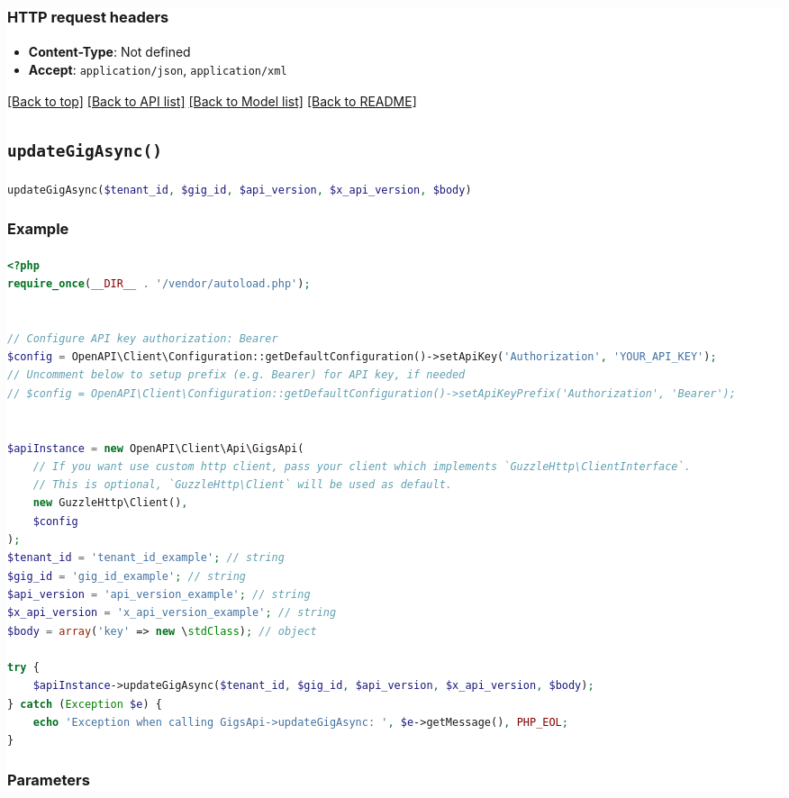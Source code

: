 ### HTTP request headers

- **Content-Type**: Not defined
- **Accept**: `application/json`, `application/xml`

[[Back to top]](#) [[Back to API list]](../../README.md#endpoints)
[[Back to Model list]](../../README.md#models)
[[Back to README]](../../README.md)

## `updateGigAsync()`

```php
updateGigAsync($tenant_id, $gig_id, $api_version, $x_api_version, $body)
```



### Example

```php
<?php
require_once(__DIR__ . '/vendor/autoload.php');


// Configure API key authorization: Bearer
$config = OpenAPI\Client\Configuration::getDefaultConfiguration()->setApiKey('Authorization', 'YOUR_API_KEY');
// Uncomment below to setup prefix (e.g. Bearer) for API key, if needed
// $config = OpenAPI\Client\Configuration::getDefaultConfiguration()->setApiKeyPrefix('Authorization', 'Bearer');


$apiInstance = new OpenAPI\Client\Api\GigsApi(
    // If you want use custom http client, pass your client which implements `GuzzleHttp\ClientInterface`.
    // This is optional, `GuzzleHttp\Client` will be used as default.
    new GuzzleHttp\Client(),
    $config
);
$tenant_id = 'tenant_id_example'; // string
$gig_id = 'gig_id_example'; // string
$api_version = 'api_version_example'; // string
$x_api_version = 'x_api_version_example'; // string
$body = array('key' => new \stdClass); // object

try {
    $apiInstance->updateGigAsync($tenant_id, $gig_id, $api_version, $x_api_version, $body);
} catch (Exception $e) {
    echo 'Exception when calling GigsApi->updateGigAsync: ', $e->getMessage(), PHP_EOL;
}
```

### Parameters
